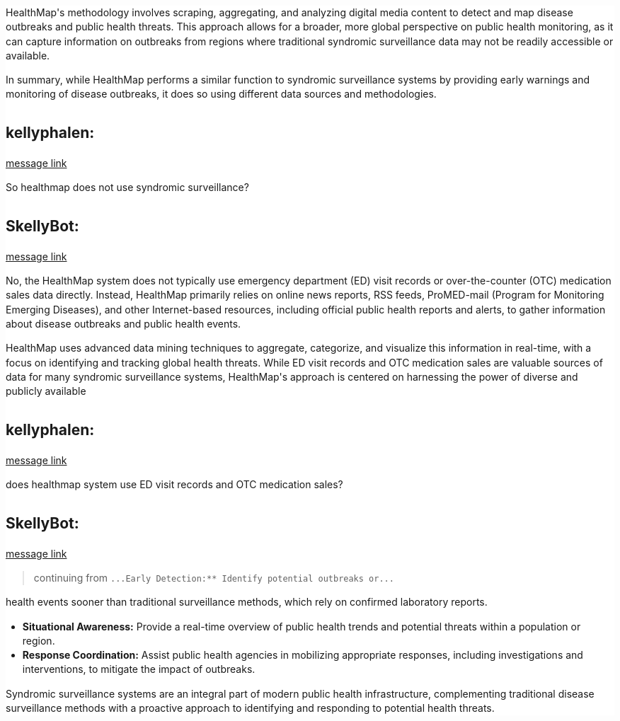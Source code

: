 HealthMap's methodology involves scraping, aggregating, and analyzing digital media content to detect and map disease outbreaks and public health threats. This approach allows for a broader, more global perspective on public health monitoring, as it can capture information on outbreaks from regions where traditional syndromic surveillance data may not be readily accessible or available.

In summary, while HealthMap performs a similar function to syndromic surveillance systems by providing early warnings and monitoring of disease outbreaks, it does so using different data sources and methodologies.

## **kellyphalen**:

 [message link](https://discord.com/channels/1194766712680222800/1214033598269620354/1214043520617414756) 

 So healthmap does not use syndromic surveillance?

## **SkellyBot**:

 [message link](https://discord.com/channels/1194766712680222800/1214033598269620354/1214043182082293833) 

 No, the HealthMap system does not typically use emergency department (ED) visit records or over-the-counter (OTC) medication sales data directly. Instead, HealthMap primarily relies on online news reports, RSS feeds, ProMED-mail (Program for Monitoring Emerging Diseases), and other Internet-based resources, including official public health reports and alerts, to gather information about disease outbreaks and public health events.

HealthMap uses advanced data mining techniques to aggregate, categorize, and visualize this information in real-time, with a focus on identifying and tracking global health threats. While ED visit records and OTC medication sales are valuable sources of data for many syndromic surveillance systems, HealthMap's approach is centered on harnessing the power of diverse and publicly available

## **kellyphalen**:

 [message link](https://discord.com/channels/1194766712680222800/1214033598269620354/1214043180249382982) 

 does healthmap system use ED visit records and OTC medication sales?

## **SkellyBot**:

 [message link](https://discord.com/channels/1194766712680222800/1214033598269620354/1214042467612102706) 

 > continuing from `...Early Detection:** Identify potential outbreaks or...`

 health events sooner than traditional surveillance methods, which rely on confirmed laboratory reports.
- **Situational Awareness:** Provide a real-time overview of public health trends and potential threats within a population or region.
- **Response Coordination:** Assist public health agencies in mobilizing appropriate responses, including investigations and interventions, to mitigate the impact of outbreaks.

Syndromic surveillance systems are an integral part of modern public health infrastructure, complementing traditional disease surveillance methods with a proactive approach to identifying and responding to potential health threats.
